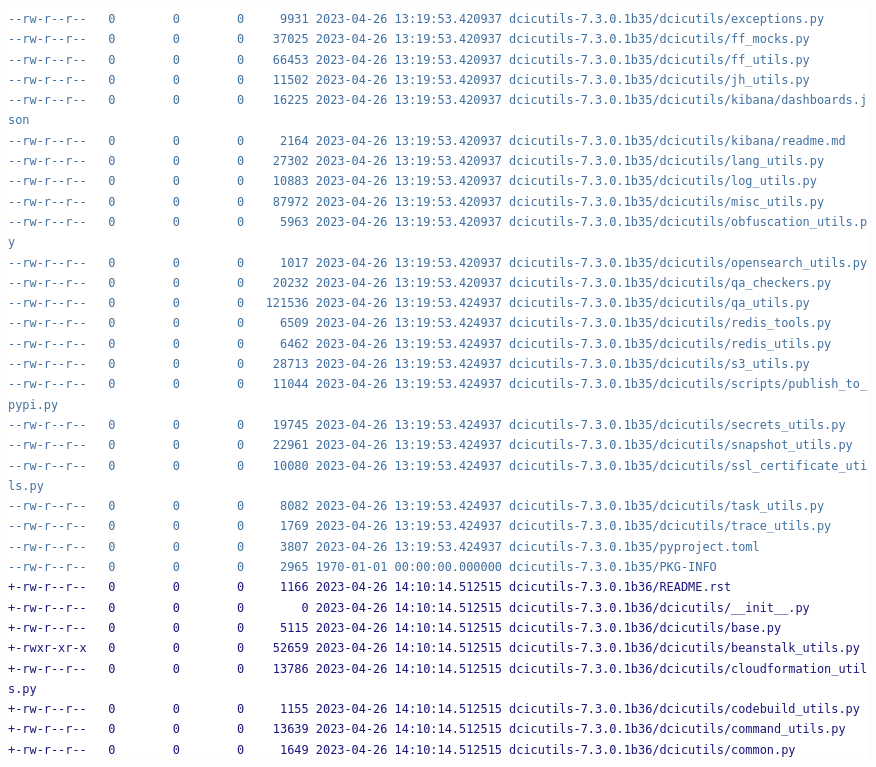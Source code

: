 ```diff
--rw-r--r--   0        0        0     9931 2023-04-26 13:19:53.420937 dcicutils-7.3.0.1b35/dcicutils/exceptions.py
--rw-r--r--   0        0        0    37025 2023-04-26 13:19:53.420937 dcicutils-7.3.0.1b35/dcicutils/ff_mocks.py
--rw-r--r--   0        0        0    66453 2023-04-26 13:19:53.420937 dcicutils-7.3.0.1b35/dcicutils/ff_utils.py
--rw-r--r--   0        0        0    11502 2023-04-26 13:19:53.420937 dcicutils-7.3.0.1b35/dcicutils/jh_utils.py
--rw-r--r--   0        0        0    16225 2023-04-26 13:19:53.420937 dcicutils-7.3.0.1b35/dcicutils/kibana/dashboards.json
--rw-r--r--   0        0        0     2164 2023-04-26 13:19:53.420937 dcicutils-7.3.0.1b35/dcicutils/kibana/readme.md
--rw-r--r--   0        0        0    27302 2023-04-26 13:19:53.420937 dcicutils-7.3.0.1b35/dcicutils/lang_utils.py
--rw-r--r--   0        0        0    10883 2023-04-26 13:19:53.420937 dcicutils-7.3.0.1b35/dcicutils/log_utils.py
--rw-r--r--   0        0        0    87972 2023-04-26 13:19:53.420937 dcicutils-7.3.0.1b35/dcicutils/misc_utils.py
--rw-r--r--   0        0        0     5963 2023-04-26 13:19:53.420937 dcicutils-7.3.0.1b35/dcicutils/obfuscation_utils.py
--rw-r--r--   0        0        0     1017 2023-04-26 13:19:53.420937 dcicutils-7.3.0.1b35/dcicutils/opensearch_utils.py
--rw-r--r--   0        0        0    20232 2023-04-26 13:19:53.420937 dcicutils-7.3.0.1b35/dcicutils/qa_checkers.py
--rw-r--r--   0        0        0   121536 2023-04-26 13:19:53.424937 dcicutils-7.3.0.1b35/dcicutils/qa_utils.py
--rw-r--r--   0        0        0     6509 2023-04-26 13:19:53.424937 dcicutils-7.3.0.1b35/dcicutils/redis_tools.py
--rw-r--r--   0        0        0     6462 2023-04-26 13:19:53.424937 dcicutils-7.3.0.1b35/dcicutils/redis_utils.py
--rw-r--r--   0        0        0    28713 2023-04-26 13:19:53.424937 dcicutils-7.3.0.1b35/dcicutils/s3_utils.py
--rw-r--r--   0        0        0    11044 2023-04-26 13:19:53.424937 dcicutils-7.3.0.1b35/dcicutils/scripts/publish_to_pypi.py
--rw-r--r--   0        0        0    19745 2023-04-26 13:19:53.424937 dcicutils-7.3.0.1b35/dcicutils/secrets_utils.py
--rw-r--r--   0        0        0    22961 2023-04-26 13:19:53.424937 dcicutils-7.3.0.1b35/dcicutils/snapshot_utils.py
--rw-r--r--   0        0        0    10080 2023-04-26 13:19:53.424937 dcicutils-7.3.0.1b35/dcicutils/ssl_certificate_utils.py
--rw-r--r--   0        0        0     8082 2023-04-26 13:19:53.424937 dcicutils-7.3.0.1b35/dcicutils/task_utils.py
--rw-r--r--   0        0        0     1769 2023-04-26 13:19:53.424937 dcicutils-7.3.0.1b35/dcicutils/trace_utils.py
--rw-r--r--   0        0        0     3807 2023-04-26 13:19:53.424937 dcicutils-7.3.0.1b35/pyproject.toml
--rw-r--r--   0        0        0     2965 1970-01-01 00:00:00.000000 dcicutils-7.3.0.1b35/PKG-INFO
+-rw-r--r--   0        0        0     1166 2023-04-26 14:10:14.512515 dcicutils-7.3.0.1b36/README.rst
+-rw-r--r--   0        0        0        0 2023-04-26 14:10:14.512515 dcicutils-7.3.0.1b36/dcicutils/__init__.py
+-rw-r--r--   0        0        0     5115 2023-04-26 14:10:14.512515 dcicutils-7.3.0.1b36/dcicutils/base.py
+-rwxr-xr-x   0        0        0    52659 2023-04-26 14:10:14.512515 dcicutils-7.3.0.1b36/dcicutils/beanstalk_utils.py
+-rw-r--r--   0        0        0    13786 2023-04-26 14:10:14.512515 dcicutils-7.3.0.1b36/dcicutils/cloudformation_utils.py
+-rw-r--r--   0        0        0     1155 2023-04-26 14:10:14.512515 dcicutils-7.3.0.1b36/dcicutils/codebuild_utils.py
+-rw-r--r--   0        0        0    13639 2023-04-26 14:10:14.512515 dcicutils-7.3.0.1b36/dcicutils/command_utils.py
+-rw-r--r--   0        0        0     1649 2023-04-26 14:10:14.512515 dcicutils-7.3.0.1b36/dcicutils/common.py
```